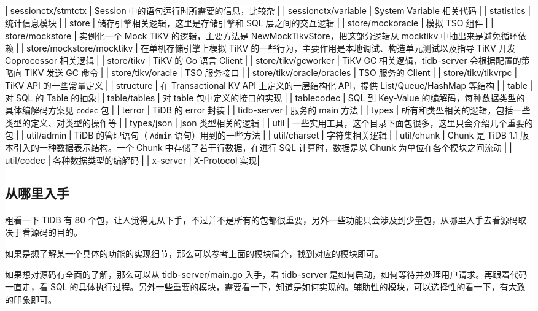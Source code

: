 | sessionctx/stmtctx | Session 中的语句运行时所需要的信息，比较杂 |
| sessionctx/variable | System Variable 相关代码 |
| statistics | 统计信息模块 |
| store | 储存引擎相关逻辑，这里是存储引擎和 SQL 层之间的交互逻辑 |
| store/mockoracle | 模拟 TSO 组件 |
| store/mockstore | 实例化一个 Mock TiKV 的逻辑，主要方法是 NewMockTikvStore，把这部分逻辑从 mocktikv 中抽出来是避免循环依赖 |
| store/mockstore/mocktikv | 在单机存储引擎上模拟 TiKV 的一些行为，主要作用是本地调试、构造单元测试以及指导 TiKV 开发 Coprocessor 相关逻辑 |
| store/tikv | TiKV 的 Go 语言 Client |
| store/tikv/gcworker | TiKV GC 相关逻辑，tidb-server 会根据配置的策略向 TiKV 发送 GC 命令 |
| store/tikv/oracle | TSO 服务接口 |
| store/tikv/oracle/oracles | TSO 服务的 Client |
| store/tikv/tikvrpc | TiKV API 的一些常量定义 |
| structure | 在 Transactional KV API 上定义的一层结构化 API，提供 List/Queue/HashMap 等结构 |
| table | 对 SQL 的 Table 的抽象|
| table/tables | 对 table 包中定义的接口的实现 |
| tablecodec | SQL 到 Key-Value 的编解码，每种数据类型的具体编解码方案见 `codec` 包 |
| terror | TiDB 的 error 封装 |
| tidb-server | 服务的 main 方法 |
| types | 所有和类型相关的逻辑，包括一些类型的定义、对类型的操作等 |
| types/json | json 类型相关的逻辑 |
| util | 一些实用工具，这个目录下面包很多，这里只会介绍几个重要的包 |
| util/admin | TiDB 的管理语句（ `Admin` 语句）用到的一些方法 |
| util/charset | 字符集相关逻辑 |
| util/chunk | Chunk 是 TiDB 1.1 版本引入的一种数据表示结构。一个 Chunk 中存储了若干行数据，在进行 SQL 计算时，数据是以 Chunk 为单位在各个模块之间流动 |
| util/codec | 各种数据类型的编解码 |
| x-server | X-Protocol 实现|

## 从哪里入手

粗看一下 TiDB 有 80 个包，让人觉得无从下手，不过并不是所有的包都很重要，另外一些功能只会涉及到少量包，从哪里入手去看源码取决于看源码的目的。

如果是想了解某一个具体的功能的实现细节，那么可以参考上面的模块简介，找到对应的模块即可。

如果想对源码有全面的了解，那么可以从 tidb-server/main.go 入手，看 tidb-server 是如何启动，如何等待并处理用户请求。再跟着代码一直走，看 SQL 的具体执行过程。另外一些重要的模块，需要看一下，知道是如何实现的。辅助性的模块，可以选择性的看一下，有大致的印象即可。
